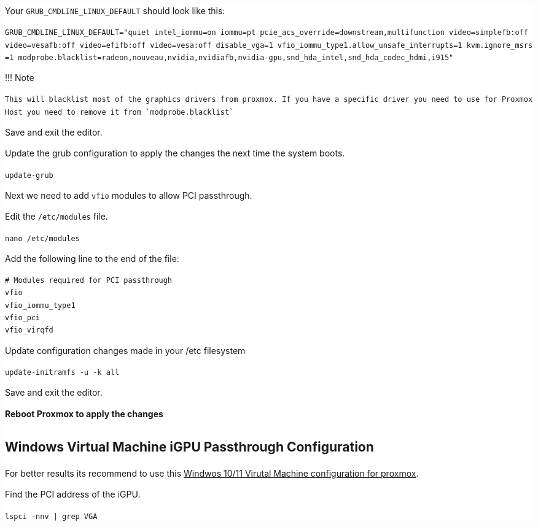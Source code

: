 Your `GRUB_CMDLINE_LINUX_DEFAULT` should look like this:

```shell
GRUB_CMDLINE_LINUX_DEFAULT="quiet intel_iommu=on iommu=pt pcie_acs_override=downstream,multifunction video=simplefb:off video=vesafb:off video=efifb:off video=vesa:off disable_vga=1 vfio_iommu_type1.allow_unsafe_interrupts=1 kvm.ignore_msrs=1 modprobe.blacklist=radeon,nouveau,nvidia,nvidiafb,nvidia-gpu,snd_hda_intel,snd_hda_codec_hdmi,i915"
```

!!! Note

    This will blacklist most of the graphics drivers from proxmox. If you have a specific driver you need to use for Proxmox Host you need to remove it from `modprobe.blacklist`

Save and exit the editor.

Update the grub configuration to apply the changes the next time the system boots.

```shell
update-grub
```

Next we need to add `vfio` modules to allow PCI passthrough.

Edit the `/etc/modules` file.

```shell
nano /etc/modules
```

Add the following line to the end of the file:

```shell
# Modules required for PCI passthrough
vfio
vfio_iommu_type1
vfio_pci
vfio_virqfd
```

Update configuration changes made in your /etc filesystem

```shell
update-initramfs -u -k all
```

Save and exit the editor.

**Reboot Proxmox to apply the changes**

## Windows Virtual Machine iGPU Passthrough Configuration

For better results its recommend to use this [Windwos 10/11 Virutal Machine configuration for proxmox][windows-vm-configuration-url].

Find the PCI address of the iGPU.

```shell
lspci -nnv | grep VGA
```


[igpu-full-passthrough-url]: /infrastructure/proxmox/igpu-passthrough-to-vm/#igpu-full-passthrough 'iGPU Full Passthrough'
[igpu-split-gvt-g-passthrough-url]: /infrastructure/proxmox/igpu-split-passthrough/#igpu-split-gvt-g-passthrough 'iGPU Split GVT-g Passthrough'
[windows-vm-configuration-url]: /infrastructure/proxmox/windows-vm-configuration/ 'Windows VM Configuration'
[intel-driver-and-support-assistant-url]: https://www.intel.com/content/www/us/en/support/detect.html 'Intel Driver and Support Assistant'
[intel-gpu-drivers-url]: https://www.intel.com/content/www/us/en/support/products/80939/graphics.html 'Intel GPU Drivers'
[gpu-z-url]: https://www.techpowerup.com/gpuz/ 'GPU-Z Homepage'
[proxmox-lspci-vga-img]: /assets/images/c98e4e9a-b912-11ec-9100-c3da7dd122f2.jpg 'Proxmox lspci vga'
[general-vm-add-igpu-to-vm-img]: /assets/images/d3a4d31c-b918-11ec-ac96-a7ff358e0685.jpg 'Add iGPU to VM'
[windows-vm-add-pci-device-img]: /assets/images/893555e4-b914-11ec-8e85-df9da2014d5a.jpg 'Windows VM Add PCI Device'
[windows-vm-igpu-pci-settings-img]: /assets/images/cc1c3650-b91b-11ec-8215-bb07cf790912.jpg 'Windows VM iGPU PCI Settings'
[windows-vm-igpu-hardware-settings-img]: /assets/images/496fa0ba-b91c-11ec-bcb5-3759896bab7f.jpg 'Windows VM iGPU Hardware Settings'
[gpu-z-and-device-manager-igpu-img]: /assets/images/7c9df2f6-b91d-11ec-b08b-775e53b2c017.jpg 'GPU-Z and Device Manager iGPU'
[ubuntu-vm-add-pci-device-img]: /assets/images/19bbed86-bc34-11ec-bdef-d76764bad4d0.jpg 'Ubuntu VM Add PCI Device'
[ubuntu-vm-igpu-pci-settings-img]: /assets/images/1bb4b41e-bdb1-11ec-9af2-4b05eacea61c.jpg 'Ubuntu VM iGPU PCI Settings'
[ubuntu-vm-igpu-hardware-settings-img]: /assets/images/b177a31c-bc35-11ec-9045-2b011e6c011d.jpg 'Ubuntu VM iGPU Hardware Settings'
[vm-renderd128-img]: /assets/images/7660a1d4-bd8e-11ec-a58e-3f9f3e6c485d.jpg 'VM renderD128'